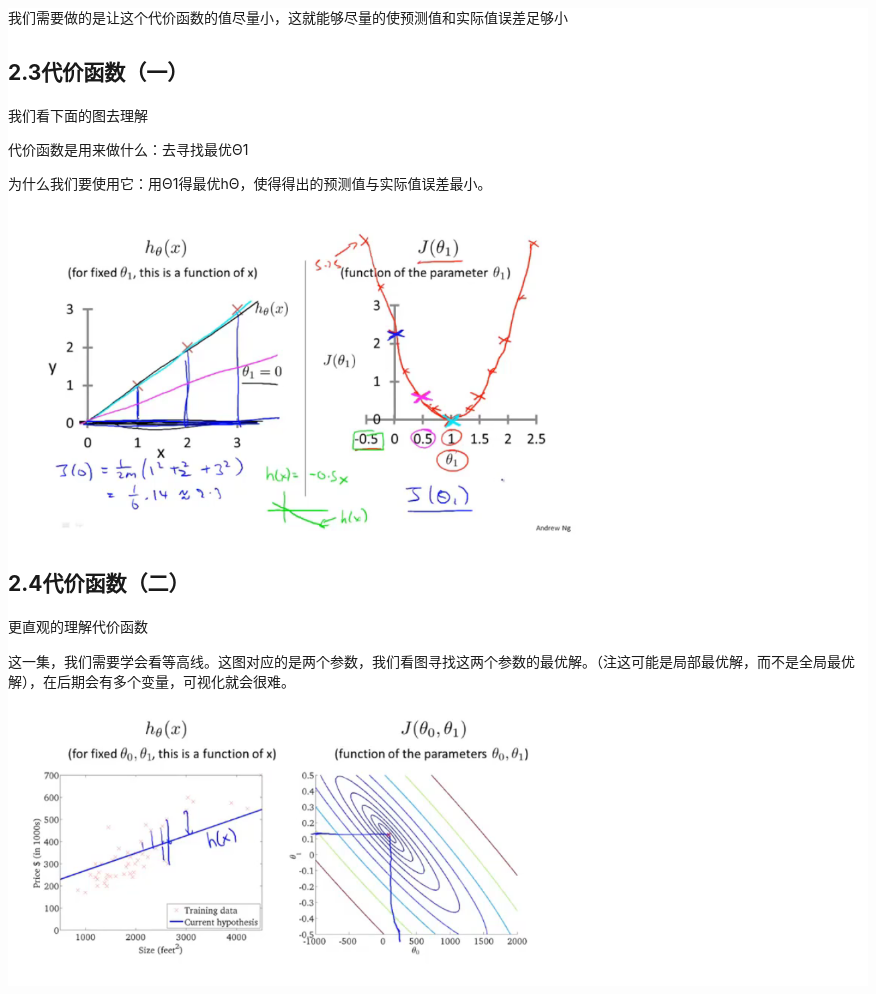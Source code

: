 我们需要做的是让这个代价函数的值尽量小，这就能够尽量的使预测值和实际值误差足够小



## 2.3代价函数（一）

我们看下面的图去理解

代价函数是用来做什么：去寻找最优Θ1

为什么我们要使用它：用Θ1得最优hΘ，使得得出的预测值与实际值误差最小。

<img src="吴恩达机器学习笔记.assets/image-20210906101715716.png" alt="image-20210906101715716" style="zoom:67%;" />

## 2.4代价函数（二）

更直观的理解代价函数

这一集，我们需要学会看等高线。这图对应的是两个参数，我们看图寻找这两个参数的最优解。（注这可能是局部最优解，而不是全局最优解），在后期会有多个变量，可视化就会很难。

<img src="吴恩达机器学习笔记.assets/image-20210906104728346.png" alt="image-20210906104728346" style="zoom:67%;" />